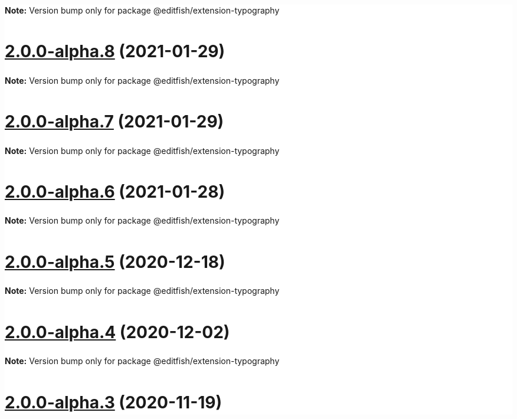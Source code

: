 **Note:** Version bump only for package @editfish/extension-typography





# [2.0.0-alpha.8](https://github.com/ueberdosis/tiptap/compare/@editfish/extension-typography@2.0.0-alpha.7...@editfish/extension-typography@2.0.0-alpha.8) (2021-01-29)

**Note:** Version bump only for package @editfish/extension-typography





# [2.0.0-alpha.7](https://github.com/ueberdosis/tiptap/compare/@editfish/extension-typography@2.0.0-alpha.6...@editfish/extension-typography@2.0.0-alpha.7) (2021-01-29)

**Note:** Version bump only for package @editfish/extension-typography





# [2.0.0-alpha.6](https://github.com/ueberdosis/tiptap/compare/@editfish/extension-typography@2.0.0-alpha.5...@editfish/extension-typography@2.0.0-alpha.6) (2021-01-28)

**Note:** Version bump only for package @editfish/extension-typography





# [2.0.0-alpha.5](https://github.com/ueberdosis/tiptap/compare/@editfish/extension-typography@2.0.0-alpha.4...@editfish/extension-typography@2.0.0-alpha.5) (2020-12-18)

**Note:** Version bump only for package @editfish/extension-typography





# [2.0.0-alpha.4](https://github.com/ueberdosis/tiptap/compare/@editfish/extension-typography@2.0.0-alpha.3...@editfish/extension-typography@2.0.0-alpha.4) (2020-12-02)

**Note:** Version bump only for package @editfish/extension-typography





# [2.0.0-alpha.3](https://github.com/ueberdosis/tiptap/compare/@editfish/extension-typography@2.0.0-alpha.2...@editfish/extension-typography@2.0.0-alpha.3) (2020-11-19)
